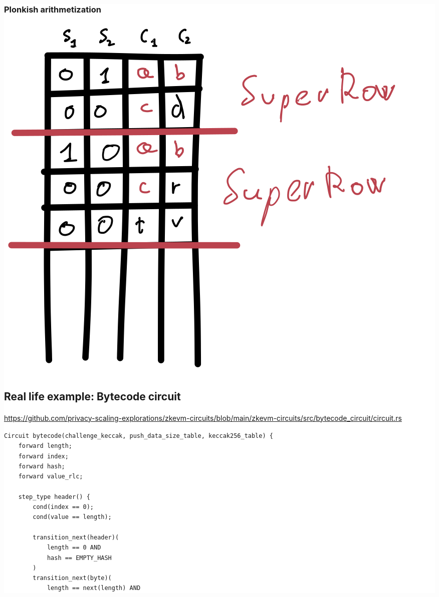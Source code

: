 
### Plonkish arithmetization


![Plonkish arith](img/Plonkish%20arith.svg)


## Real life example: Bytecode circuit

https://github.com/privacy-scaling-explorations/zkevm-circuits/blob/main/zkevm-circuits/src/bytecode_circuit/circuit.rs


```
Circuit bytecode(challenge_keccak, push_data_size_table, keccak256_table) {
	forward length;
	forward index;
	forward hash;
	forward value_rlc;

	step_type header() {
		cond(index == 0);
		cond(value == length);

		transition_next(header)(
			length == 0 AND
			hash == EMPTY_HASH
		)
		transition_next(byte)(
			length == next(length) AND
```